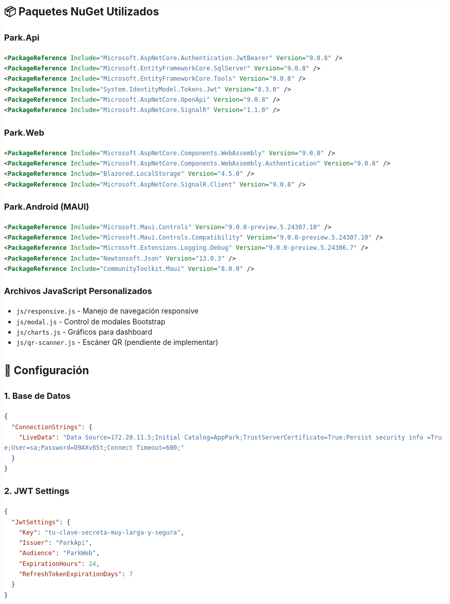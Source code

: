 ## 📦 Paquetes NuGet Utilizados

### Park.Api
```xml
<PackageReference Include="Microsoft.AspNetCore.Authentication.JwtBearer" Version="9.0.8" />
<PackageReference Include="Microsoft.EntityFrameworkCore.SqlServer" Version="9.0.8" />
<PackageReference Include="Microsoft.EntityFrameworkCore.Tools" Version="9.0.8" />
<PackageReference Include="System.IdentityModel.Tokens.Jwt" Version="8.3.0" />
<PackageReference Include="Microsoft.AspNetCore.OpenApi" Version="9.0.8" />
<PackageReference Include="Microsoft.AspNetCore.SignalR" Version="1.1.0" />
```

### Park.Web
```xml
<PackageReference Include="Microsoft.AspNetCore.Components.WebAssembly" Version="9.0.8" />
<PackageReference Include="Microsoft.AspNetCore.Components.WebAssembly.Authentication" Version="9.0.8" />
<PackageReference Include="Blazored.LocalStorage" Version="4.5.0" />
<PackageReference Include="Microsoft.AspNetCore.SignalR.Client" Version="9.0.8" />
```

### Park.Android (MAUI)
```xml
<PackageReference Include="Microsoft.Maui.Controls" Version="9.0.0-preview.5.24307.10" />
<PackageReference Include="Microsoft.Maui.Controls.Compatibility" Version="9.0.0-preview.5.24307.10" />
<PackageReference Include="Microsoft.Extensions.Logging.Debug" Version="9.0.0-preview.5.24306.7" />
<PackageReference Include="Newtonsoft.Json" Version="13.0.3" />
<PackageReference Include="CommunityToolkit.Maui" Version="8.0.0" />
```

### Archivos JavaScript Personalizados
- `js/responsive.js` - Manejo de navegación responsive
- `js/modal.js` - Control de modales Bootstrap
- `js/charts.js` - Gráficos para dashboard
- `js/qr-scanner.js` - Escáner QR (pendiente de implementar)

## 🔧 Configuración

### 1. Base de Datos
```json
{
  "ConnectionStrings": {
    "LiveData": "Data Source=172.20.11.5;Initial Catalog=AppPark;TrustServerCertificate=True;Persist security info =True;User=sa;Password=D9AXv85t;Connect Timeout=600;"
  }
}
```

### 2. JWT Settings
```json
{
  "JwtSettings": {
    "Key": "tu-clave-secreta-muy-larga-y-segura",
    "Issuer": "ParkApi",
    "Audience": "ParkWeb",
    "ExpirationHours": 24,
    "RefreshTokenExpirationDays": 7
  }
}
```
